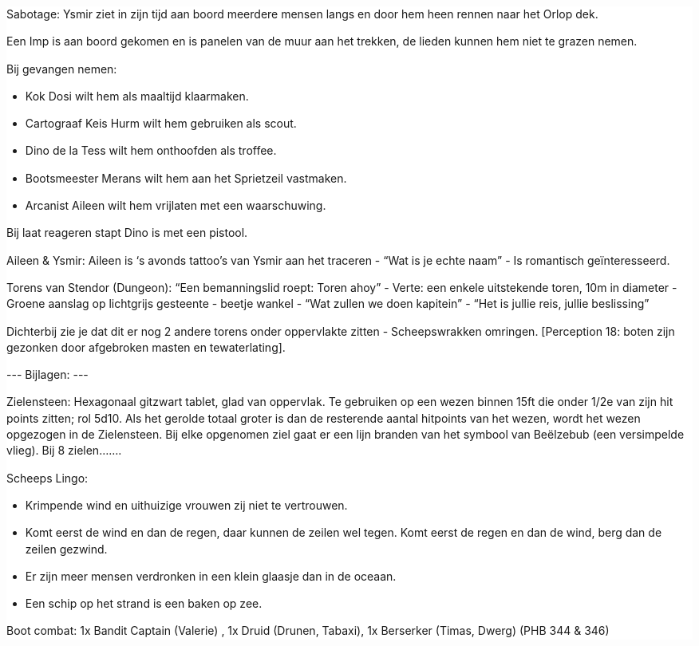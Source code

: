 
Sabotage: Ysmir ziet in zijn tijd aan boord meerdere mensen langs en door hem heen rennen naar het Orlop dek.

Een Imp is aan boord gekomen en is panelen van de muur aan het trekken, de lieden kunnen hem niet te grazen nemen.

Bij gevangen nemen: 

- Kok Dosi wilt hem als maaltijd klaarmaken.
    
- Cartograaf Keis Hurm wilt hem gebruiken als scout.
    
- Dino de la Tess wilt hem onthoofden als troffee.
    
- Bootsmeester Merans wilt hem aan het Sprietzeil vastmaken.
    
- Arcanist Aileen wilt hem vrijlaten met een waarschuwing.
    

Bij laat reageren stapt Dino is met een pistool.

  

Aileen & Ysmir: Aileen is ‘s avonds tattoo’s van Ysmir aan het traceren - “Wat is je echte naam” - Is romantisch geïnteresseerd.

  

Torens van Stendor (Dungeon): “Een bemanningslid roept: Toren ahoy” - Verte: een enkele uitstekende toren, 10m in diameter - Groene aanslag op lichtgrijs gesteente - beetje wankel - “Wat zullen we doen kapitein” - “Het is jullie reis, jullie beslissing”

  

Dichterbij zie je dat dit er nog 2 andere torens onder oppervlakte zitten - Scheepswrakken omringen. [Perception 18: boten zijn gezonken door afgebroken masten en tewaterlating].

  

--- Bijlagen: ---

Zielensteen: Hexagonaal gitzwart tablet, glad van oppervlak. Te gebruiken op een wezen binnen 15ft die onder 1/2e van zijn hit points zitten; rol 5d10. Als het gerolde totaal groter is dan de resterende aantal hitpoints van het wezen, wordt het wezen opgezogen in de Zielensteen. Bij elke opgenomen ziel gaat er een lijn branden van het symbool van Beëlzebub (een versimpelde vlieg). Bij 8 zielen…….

  

Scheeps Lingo:

- Krimpende wind en uithuizige vrouwen zij niet te vertrouwen.
    
- Komt eerst de wind en dan de regen, daar kunnen de zeilen wel tegen. Komt eerst de regen en dan de wind, berg dan de zeilen gezwind.
    
- Er zijn meer mensen verdronken in een klein glaasje dan in de oceaan.
    
- Een schip op het strand is een baken op zee.
    

  

Boot combat: 1x Bandit Captain (Valerie) , 1x Druid (Drunen, Tabaxi), 1x Berserker (Timas, Dwerg) (PHB 344 & 346)

  